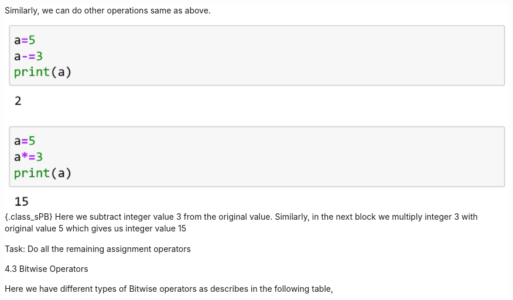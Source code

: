 </div>

<div class="class_s7V">

Similarly, we can do other operations same as above.

</div>

<div class="class_s7V">

![](Image00063.jpg){.class_sPB} Here we subtract integer value <span
class="class_s4UC">3</span> from the original value. Similarly, in the
next block we multiply integer <span class="class_s4UC">3</span> with
original value <span class="class_s4UC">5</span> which gives us integer
value <span class="class_s4UC">15</span>

</div>

<div class="class_sPD">

Task: Do all the remaining assignment operators

</div>

<div id="text00003.html#a4NK" class="heading_sBN">

4.3 Bitwise Operators

</div>

<div class="class_sZ">

Here we have different types of Bitwise operators as describes in the
<span id="text00003.html#page_34"></span> following table,

</div>

<div class="class_sPK-1">
